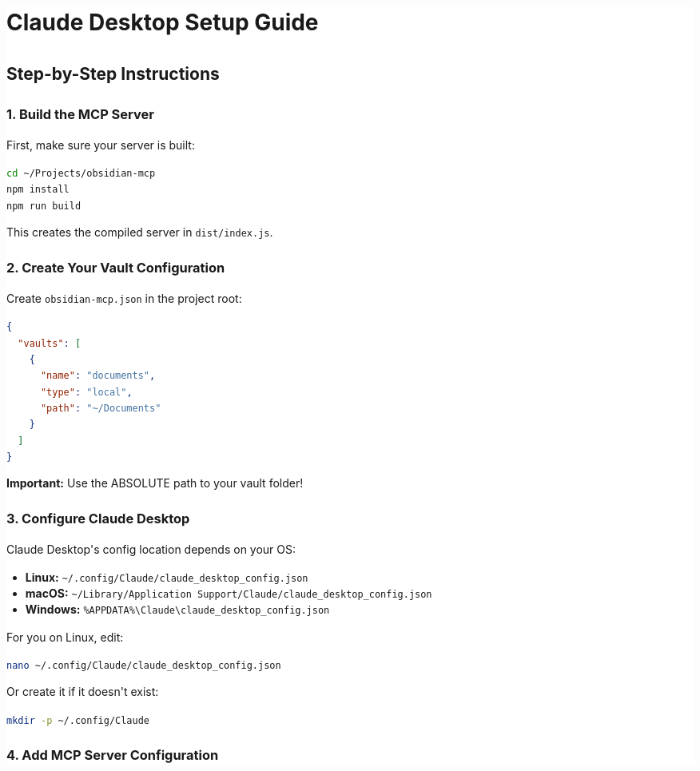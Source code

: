 # Claude Desktop Setup Guide

## Step-by-Step Instructions

### 1. Build the MCP Server

First, make sure your server is built:

```bash
cd ~/Projects/obsidian-mcp
npm install
npm run build
```

This creates the compiled server in `dist/index.js`.

### 2. Create Your Vault Configuration

Create `obsidian-mcp.json` in the project root:

```json
{
  "vaults": [
    {
      "name": "documents",
      "type": "local",
      "path": "~/Documents"
    }
  ]
}
```

**Important:** Use the ABSOLUTE path to your vault folder!

### 3. Configure Claude Desktop

Claude Desktop's config location depends on your OS:

- **Linux:** `~/.config/Claude/claude_desktop_config.json`
- **macOS:** `~/Library/Application Support/Claude/claude_desktop_config.json`
- **Windows:** `%APPDATA%\Claude\claude_desktop_config.json`

For you on Linux, edit:
```bash
nano ~/.config/Claude/claude_desktop_config.json
```

Or create it if it doesn't exist:
```bash
mkdir -p ~/.config/Claude
```

### 4. Add MCP Server Configuration
